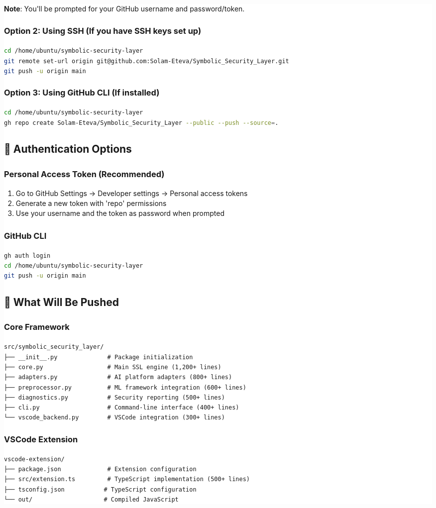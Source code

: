 **Note**: You'll be prompted for your GitHub username and password/token.

### Option 2: Using SSH (If you have SSH keys set up)
```bash
cd /home/ubuntu/symbolic-security-layer
git remote set-url origin git@github.com:Solam-Eteva/Symbolic_Security_Layer.git
git push -u origin main
```

### Option 3: Using GitHub CLI (If installed)
```bash
cd /home/ubuntu/symbolic-security-layer
gh repo create Solam-Eteva/Symbolic_Security_Layer --public --push --source=.
```

## 🔐 Authentication Options

### Personal Access Token (Recommended)
1. Go to GitHub Settings → Developer settings → Personal access tokens
2. Generate a new token with 'repo' permissions
3. Use your username and the token as password when prompted

### GitHub CLI
```bash
gh auth login
cd /home/ubuntu/symbolic-security-layer
git push -u origin main
```

## 📁 What Will Be Pushed

### Core Framework
```
src/symbolic_security_layer/
├── __init__.py              # Package initialization
├── core.py                  # Main SSL engine (1,200+ lines)
├── adapters.py              # AI platform adapters (800+ lines)
├── preprocessor.py          # ML framework integration (600+ lines)
├── diagnostics.py           # Security reporting (500+ lines)
├── cli.py                   # Command-line interface (400+ lines)
└── vscode_backend.py        # VSCode integration (300+ lines)
```

### VSCode Extension
```
vscode-extension/
├── package.json             # Extension configuration
├── src/extension.ts         # TypeScript implementation (500+ lines)
├── tsconfig.json           # TypeScript configuration
└── out/                    # Compiled JavaScript
```
